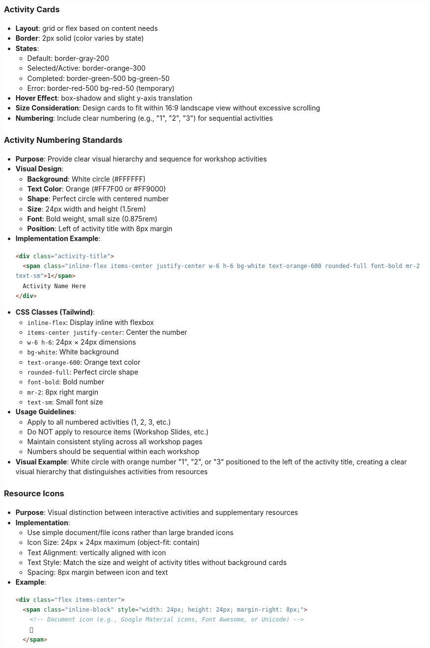 ### Activity Cards
- **Layout**: grid or flex based on content needs
- **Border**: 2px solid (color varies by state)
- **States**:
  - Default: border-gray-200
  - Selected/Active: border-orange-300
  - Completed: border-green-500 bg-green-50
  - Error: border-red-500 bg-red-50 (temporary)
- **Hover Effect**: box-shadow and slight y-axis translation
- **Size Consideration**: Design cards to fit within 16:9 landscape view without excessive scrolling
- **Numbering**: Include clear numbering (e.g., "1", "2", "3") for sequential activities

### Activity Numbering Standards
- **Purpose**: Provide clear visual hierarchy and sequence for workshop activities
- **Visual Design**:
  - **Background**: White circle (#FFFFFF)
  - **Text Color**: Orange (#FF7F00 or #FF9000)
  - **Shape**: Perfect circle with centered number
  - **Size**: 24px width and height (1.5rem)
  - **Font**: Bold weight, small size (0.875rem)
  - **Position**: Left of activity title with 8px margin
- **Implementation Example**:
  ```html
  <div class="activity-title">
    <span class="inline-flex items-center justify-center w-6 h-6 bg-white text-orange-600 rounded-full font-bold mr-2 text-sm">1</span>
    Activity Name Here
  </div>
  ```
- **CSS Classes (Tailwind)**:
  - `inline-flex`: Display inline with flexbox
  - `items-center justify-center`: Center the number
  - `w-6 h-6`: 24px × 24px dimensions
  - `bg-white`: White background
  - `text-orange-600`: Orange text color
  - `rounded-full`: Perfect circle shape
  - `font-bold`: Bold number
  - `mr-2`: 8px right margin
  - `text-sm`: Small font size
- **Usage Guidelines**:
  - Apply to all numbered activities (1, 2, 3, etc.)
  - Do NOT apply to resource items (Workshop Slides, etc.)
  - Maintain consistent styling across all workshop pages
  - Numbers should be sequential within each workshop
- **Visual Example**: White circle with orange number "1", "2", or "3" positioned to the left of the activity title, creating a clear visual hierarchy that distinguishes activities from resources

### Resource Icons
- **Purpose**: Visual distinction between interactive activities and supplementary resources
- **Implementation**:
  - Use simple document/file icons rather than large branded icons
  - Icon Size: 24px × 24px maximum (object-fit: contain)
  - Text Alignment: vertically aligned with icon
  - Text Style: Match the size and weight of activity titles without background cards
  - Spacing: 8px margin between icon and text
- **Example**:
  ```html
  <div class="flex items-center">
    <span class="inline-block" style="width: 24px; height: 24px; margin-right: 8px;">
      <!-- Document icon (e.g., Google Material icons, Font Awesome, or Unicode) -->
      📄
    </span>
  ```